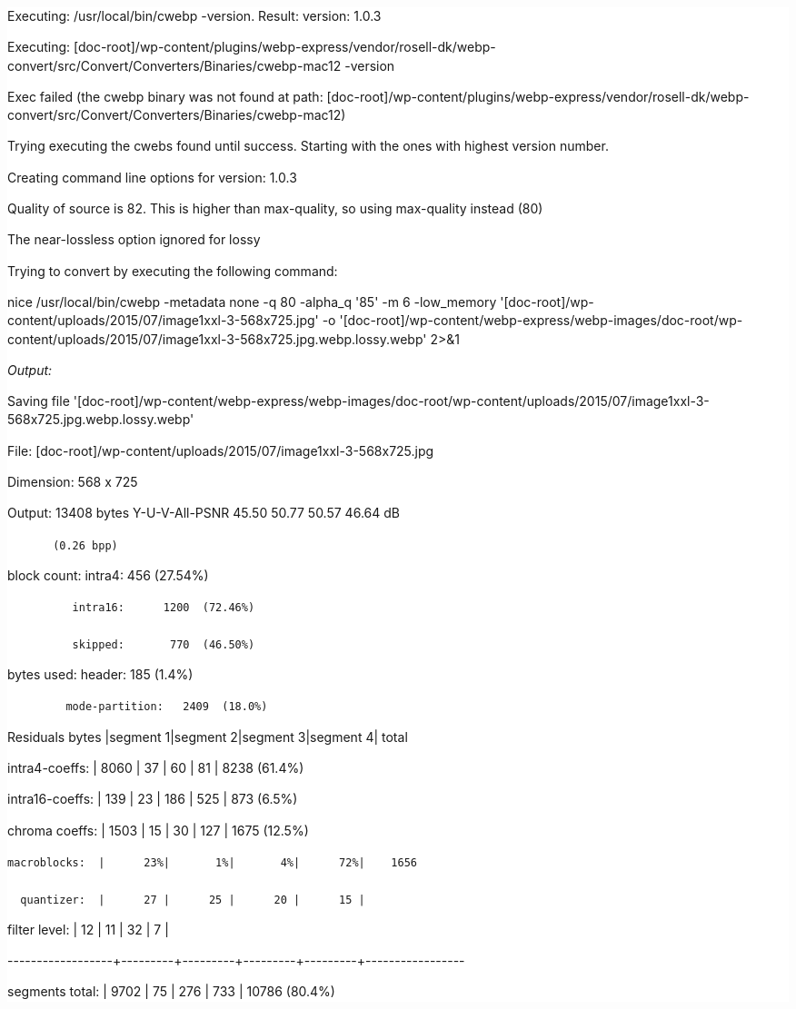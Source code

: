 Executing: /usr/local/bin/cwebp -version. Result: version: 1.0.3

Executing: [doc-root]/wp-content/plugins/webp-express/vendor/rosell-dk/webp-convert/src/Convert/Converters/Binaries/cwebp-mac12 -version

Exec failed (the cwebp binary was not found at path: [doc-root]/wp-content/plugins/webp-express/vendor/rosell-dk/webp-convert/src/Convert/Converters/Binaries/cwebp-mac12)

Trying executing the cwebs found until success. Starting with the ones with highest version number.

Creating command line options for version: 1.0.3

Quality of source is 82. This is higher than max-quality, so using max-quality instead (80)

The near-lossless option ignored for lossy

Trying to convert by executing the following command:

nice /usr/local/bin/cwebp -metadata none -q 80 -alpha_q '85' -m 6 -low_memory '[doc-root]/wp-content/uploads/2015/07/image1xxl-3-568x725.jpg' -o '[doc-root]/wp-content/webp-express/webp-images/doc-root/wp-content/uploads/2015/07/image1xxl-3-568x725.jpg.webp.lossy.webp' 2>&1


*Output:* 

Saving file '[doc-root]/wp-content/webp-express/webp-images/doc-root/wp-content/uploads/2015/07/image1xxl-3-568x725.jpg.webp.lossy.webp'

File:      [doc-root]/wp-content/uploads/2015/07/image1xxl-3-568x725.jpg

Dimension: 568 x 725

Output:    13408 bytes Y-U-V-All-PSNR 45.50 50.77 50.57   46.64 dB

           (0.26 bpp)

block count:  intra4:        456  (27.54%)

              intra16:      1200  (72.46%)

              skipped:       770  (46.50%)

bytes used:  header:            185  (1.4%)

             mode-partition:   2409  (18.0%)

 Residuals bytes  |segment 1|segment 2|segment 3|segment 4|  total

  intra4-coeffs:  |    8060 |      37 |      60 |      81 |    8238  (61.4%)

 intra16-coeffs:  |     139 |      23 |     186 |     525 |     873  (6.5%)

  chroma coeffs:  |    1503 |      15 |      30 |     127 |    1675  (12.5%)

    macroblocks:  |      23%|       1%|       4%|      72%|    1656

      quantizer:  |      27 |      25 |      20 |      15 |

   filter level:  |      12 |      11 |      32 |       7 |

------------------+---------+---------+---------+---------+-----------------

 segments total:  |    9702 |      75 |     276 |     733 |   10786  (80.4%)

